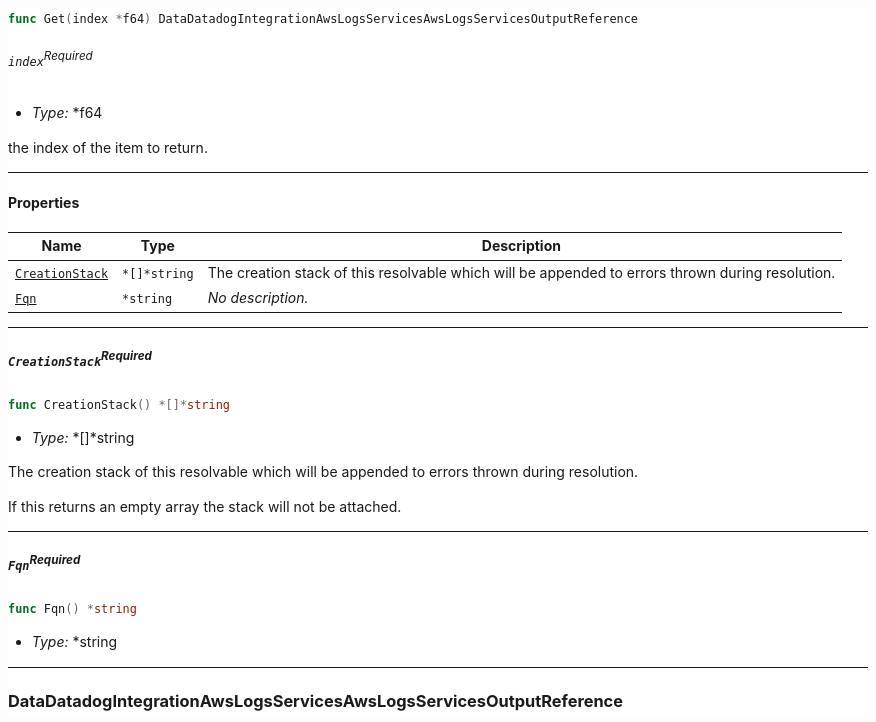 ```go
func Get(index *f64) DataDatadogIntegrationAwsLogsServicesAwsLogsServicesOutputReference
```

###### `index`<sup>Required</sup> <a name="index" id="@cdktf/provider-datadog.dataDatadogIntegrationAwsLogsServices.DataDatadogIntegrationAwsLogsServicesAwsLogsServicesList.get.parameter.index"></a>

- *Type:* *f64

the index of the item to return.

---


#### Properties <a name="Properties" id="Properties"></a>

| **Name** | **Type** | **Description** |
| --- | --- | --- |
| <code><a href="#@cdktf/provider-datadog.dataDatadogIntegrationAwsLogsServices.DataDatadogIntegrationAwsLogsServicesAwsLogsServicesList.property.creationStack">CreationStack</a></code> | <code>*[]*string</code> | The creation stack of this resolvable which will be appended to errors thrown during resolution. |
| <code><a href="#@cdktf/provider-datadog.dataDatadogIntegrationAwsLogsServices.DataDatadogIntegrationAwsLogsServicesAwsLogsServicesList.property.fqn">Fqn</a></code> | <code>*string</code> | *No description.* |

---

##### `CreationStack`<sup>Required</sup> <a name="CreationStack" id="@cdktf/provider-datadog.dataDatadogIntegrationAwsLogsServices.DataDatadogIntegrationAwsLogsServicesAwsLogsServicesList.property.creationStack"></a>

```go
func CreationStack() *[]*string
```

- *Type:* *[]*string

The creation stack of this resolvable which will be appended to errors thrown during resolution.

If this returns an empty array the stack will not be attached.

---

##### `Fqn`<sup>Required</sup> <a name="Fqn" id="@cdktf/provider-datadog.dataDatadogIntegrationAwsLogsServices.DataDatadogIntegrationAwsLogsServicesAwsLogsServicesList.property.fqn"></a>

```go
func Fqn() *string
```

- *Type:* *string

---


### DataDatadogIntegrationAwsLogsServicesAwsLogsServicesOutputReference <a name="DataDatadogIntegrationAwsLogsServicesAwsLogsServicesOutputReference" id="@cdktf/provider-datadog.dataDatadogIntegrationAwsLogsServices.DataDatadogIntegrationAwsLogsServicesAwsLogsServicesOutputReference"></a>
